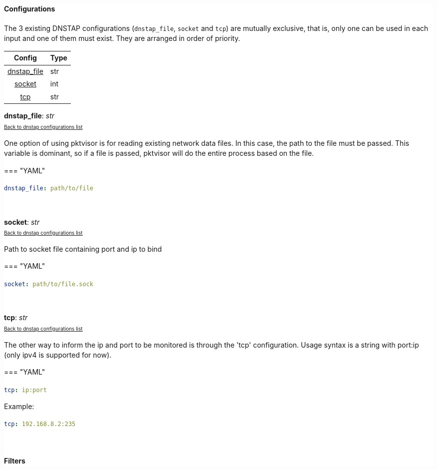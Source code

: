 #### Configurations <a name="input_dnstap_configurations"></a><br>

The 3 existing DNSTAP configurations (`dnstap_file`, `socket` and `tcp`) are mutually exclusive, that is, only one can be used in each input and one of them must exist. They are arranged in order of priority. <br>

|                  Config                  | Type |
|:----------------------------------------:|:-----|
| [dnstap_file](#dnstap_file_input_dnstap) | str  |
|      [socket](#socket_input_dnstap)      | int  |
|         [tcp](#tcp_input_dnstap)         | str  |

**dnstap_file**: *str* <a name="dnstap_file_input_dnstap"></a><br>
<font size="1">[Back to dnstap configurations list](#input_dnstap_configurations)</font>

One option of using pktvisor is for reading existing network data files. In this case, the path to the file must be passed. This variable is dominant, so if a file is passed, pktvisor will do the entire process based on the file. <br>

=== "YAML"
```yaml
dnstap_file: path/to/file
```

<br>

**socket**: *str* <a name="socket_input_dnstap"></a><br>
<font size="1">[Back to dnstap configurations list](#input_dnstap_configurations)</font>

Path to socket file containing port and ip to bind

=== "YAML"
```yaml
socket: path/to/file.sock
```

<br>

**tcp**: *str* <a name="tcp_input_dnstap"></a><br>
<font size="1">[Back to dnstap configurations list](#input_dnstap_configurations)</font>

The other way to inform the ip and port to be monitored is through the 'tcp' configuration. Usage syntax is a string with port:ip (only ipv4 is supported for now). <br>

=== "YAML"
```yaml
tcp: ip:port
```
Example:
```yaml
tcp: 192.168.8.2:235
```

<br>

#### Filters <a name="input_dnstap_filters"></a><br>
